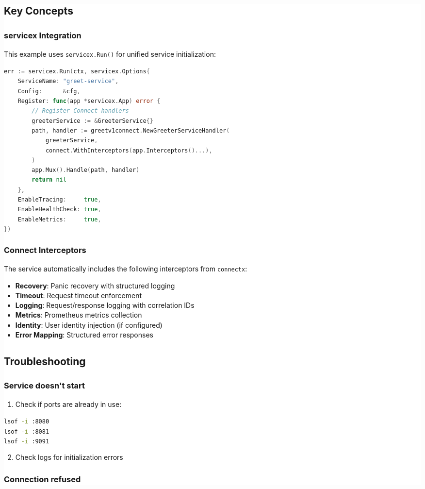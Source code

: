 ## Key Concepts

### servicex Integration

This example uses `servicex.Run()` for unified service initialization:

```go
err := servicex.Run(ctx, servicex.Options{
    ServiceName: "greet-service",
    Config:      &cfg,
    Register: func(app *servicex.App) error {
        // Register Connect handlers
        greeterService := &GreeterService{}
        path, handler := greetv1connect.NewGreeterServiceHandler(
            greeterService,
            connect.WithInterceptors(app.Interceptors()...),
        )
        app.Mux().Handle(path, handler)
        return nil
    },
    EnableTracing:     true,
    EnableHealthCheck: true,
    EnableMetrics:     true,
})
```

### Connect Interceptors

The service automatically includes the following interceptors from `connectx`:

- **Recovery**: Panic recovery with structured logging
- **Timeout**: Request timeout enforcement
- **Logging**: Request/response logging with correlation IDs
- **Metrics**: Prometheus metrics collection
- **Identity**: User identity injection (if configured)
- **Error Mapping**: Structured error responses

## Troubleshooting

### Service doesn't start

1. Check if ports are already in use:

```bash
lsof -i :8080
lsof -i :8081
lsof -i :9091
```

2. Check logs for initialization errors

### Connection refused

